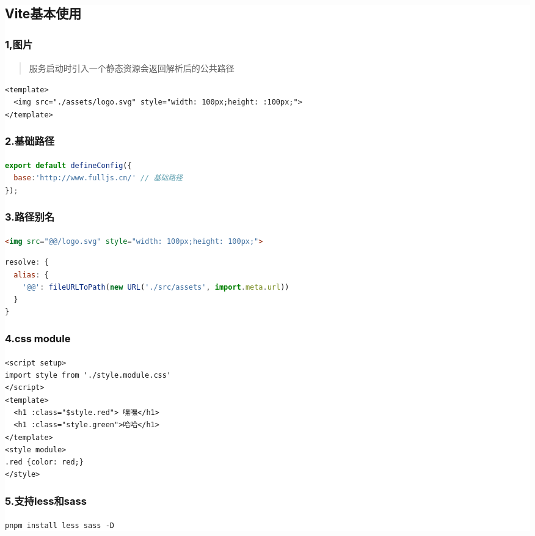 ## Vite基本使用

### 1,图片

> 服务启动时引入一个静态资源会返回解析后的公共路径

```vue
<template>
  <img src="./assets/logo.svg" style="width: 100px;height: :100px;">
</template>
```

### 2.基础路径

```js
export default defineConfig({
  base:'http://www.fulljs.cn/' // 基础路径
});
```

### 3.路径别名

```html
<img src="@@/logo.svg" style="width: 100px;height: 100px;">
```

```js
resolve: {
  alias: {
    '@@': fileURLToPath(new URL('./src/assets', import.meta.url))
  }
}
```

### 4.css module

```vue
<script setup>
import style from './style.module.css'
</script>
<template>
  <h1 :class="$style.red"> 嘿嘿</h1>
  <h1 :class="style.green">哈哈</h1>
</template>
<style module>
.red {color: red;}
</style>
```

### 5.支持less和sass

```
pnpm install less sass -D
```
